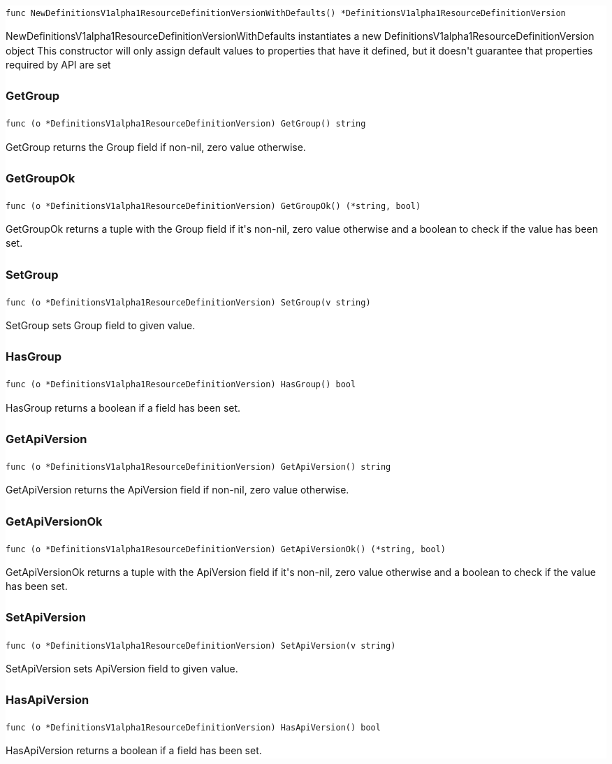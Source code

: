 `func NewDefinitionsV1alpha1ResourceDefinitionVersionWithDefaults() *DefinitionsV1alpha1ResourceDefinitionVersion`

NewDefinitionsV1alpha1ResourceDefinitionVersionWithDefaults instantiates a new DefinitionsV1alpha1ResourceDefinitionVersion object
This constructor will only assign default values to properties that have it defined,
but it doesn't guarantee that properties required by API are set

### GetGroup

`func (o *DefinitionsV1alpha1ResourceDefinitionVersion) GetGroup() string`

GetGroup returns the Group field if non-nil, zero value otherwise.

### GetGroupOk

`func (o *DefinitionsV1alpha1ResourceDefinitionVersion) GetGroupOk() (*string, bool)`

GetGroupOk returns a tuple with the Group field if it's non-nil, zero value otherwise
and a boolean to check if the value has been set.

### SetGroup

`func (o *DefinitionsV1alpha1ResourceDefinitionVersion) SetGroup(v string)`

SetGroup sets Group field to given value.

### HasGroup

`func (o *DefinitionsV1alpha1ResourceDefinitionVersion) HasGroup() bool`

HasGroup returns a boolean if a field has been set.

### GetApiVersion

`func (o *DefinitionsV1alpha1ResourceDefinitionVersion) GetApiVersion() string`

GetApiVersion returns the ApiVersion field if non-nil, zero value otherwise.

### GetApiVersionOk

`func (o *DefinitionsV1alpha1ResourceDefinitionVersion) GetApiVersionOk() (*string, bool)`

GetApiVersionOk returns a tuple with the ApiVersion field if it's non-nil, zero value otherwise
and a boolean to check if the value has been set.

### SetApiVersion

`func (o *DefinitionsV1alpha1ResourceDefinitionVersion) SetApiVersion(v string)`

SetApiVersion sets ApiVersion field to given value.

### HasApiVersion

`func (o *DefinitionsV1alpha1ResourceDefinitionVersion) HasApiVersion() bool`

HasApiVersion returns a boolean if a field has been set.
